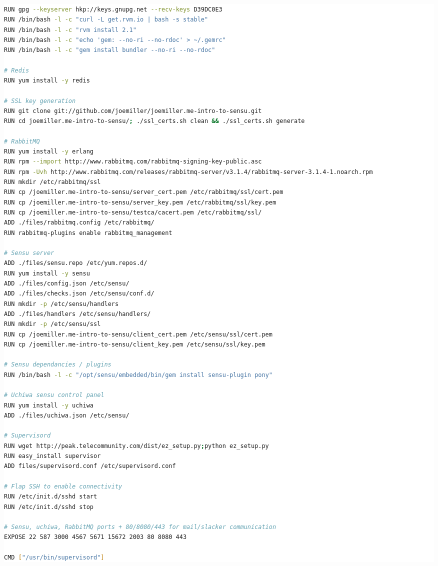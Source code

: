 ```bash
RUN gpg --keyserver hkp://keys.gnupg.net --recv-keys D39DC0E3
RUN /bin/bash -l -c "curl -L get.rvm.io | bash -s stable"
RUN /bin/bash -l -c "rvm install 2.1"
RUN /bin/bash -l -c "echo 'gem: --no-ri --no-rdoc' > ~/.gemrc"
RUN /bin/bash -l -c "gem install bundler --no-ri --no-rdoc"

# Redis
RUN yum install -y redis

# SSL key generation
RUN git clone git://github.com/joemiller/joemiller.me-intro-to-sensu.git
RUN cd joemiller.me-intro-to-sensu/; ./ssl_certs.sh clean && ./ssl_certs.sh generate

# RabbitMQ
RUN yum install -y erlang
RUN rpm --import http://www.rabbitmq.com/rabbitmq-signing-key-public.asc
RUN rpm -Uvh http://www.rabbitmq.com/releases/rabbitmq-server/v3.1.4/rabbitmq-server-3.1.4-1.noarch.rpm
RUN mkdir /etc/rabbitmq/ssl
RUN cp /joemiller.me-intro-to-sensu/server_cert.pem /etc/rabbitmq/ssl/cert.pem
RUN cp /joemiller.me-intro-to-sensu/server_key.pem /etc/rabbitmq/ssl/key.pem
RUN cp /joemiller.me-intro-to-sensu/testca/cacert.pem /etc/rabbitmq/ssl/
ADD ./files/rabbitmq.config /etc/rabbitmq/
RUN rabbitmq-plugins enable rabbitmq_management

# Sensu server
ADD ./files/sensu.repo /etc/yum.repos.d/
RUN yum install -y sensu
ADD ./files/config.json /etc/sensu/
ADD ./files/checks.json /etc/sensu/conf.d/
RUN mkdir -p /etc/sensu/handlers
ADD ./files/handlers /etc/sensu/handlers/
RUN mkdir -p /etc/sensu/ssl
RUN cp /joemiller.me-intro-to-sensu/client_cert.pem /etc/sensu/ssl/cert.pem
RUN cp /joemiller.me-intro-to-sensu/client_key.pem /etc/sensu/ssl/key.pem

# Sensu dependancies / plugins
RUN /bin/bash -l -c "/opt/sensu/embedded/bin/gem install sensu-plugin pony"

# Uchiwa sensu control panel
RUN yum install -y uchiwa
ADD ./files/uchiwa.json /etc/sensu/

# Supervisord
RUN wget http://peak.telecommunity.com/dist/ez_setup.py;python ez_setup.py
RUN easy_install supervisor
ADD files/supervisord.conf /etc/supervisord.conf

# Flap SSH to enable connectivity
RUN /etc/init.d/sshd start
RUN /etc/init.d/sshd stop

# Sensu, uchiwa, RabbitMQ ports + 80/8080/443 for mail/slacker communication
EXPOSE 22 587 3000 4567 5671 15672 2003 80 8080 443

CMD ["/usr/bin/supervisord"]
```


[docker-sensu-server]: https://github.com/charliedrage/docker-sensu-server
[docker-graphite-server]: https://github.com/charliedrage/docker-graphite
